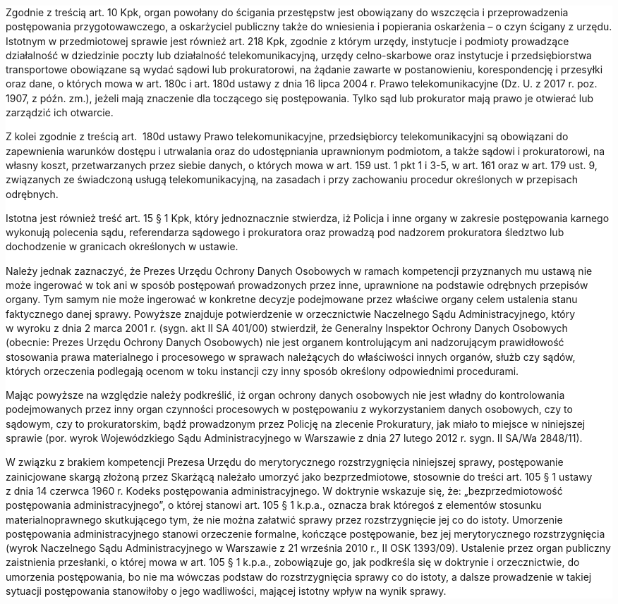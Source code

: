 
Zgodnie z treścią art. 10 Kpk, organ powołany do ścigania przestępstw jest obowiązany do wszczęcia i przeprowadzenia postępowania przygotowawczego, a oskarżyciel publiczny także do wniesienia i popierania oskarżenia – o czyn ścigany z urzędu. Istotnym w przedmiotowej sprawie jest również art. 218 Kpk, zgodnie z którym urzędy, instytucje i podmioty prowadzące działalność w dziedzinie poczty lub działalność telekomunikacyjną, urzędy celno-skarbowe oraz instytucje i przedsiębiorstwa transportowe obowiązane są wydać sądowi lub prokuratorowi, na żądanie zawarte w postanowieniu, korespondencję i przesyłki oraz dane, o których mowa w art. 180c i art. 180d ustawy z dnia 16 lipca 2004 r. Prawo telekomunikacyjne (Dz. U. z 2017 r. poz. 1907, z późn. zm.), jeżeli mają znaczenie dla toczącego się postępowania. Tylko sąd lub prokurator mają prawo je otwierać lub zarządzić ich otwarcie.


Z kolei zgodnie z treścią art.  180d ustawy Prawo telekomunikacyjne, przedsiębiorcy telekomunikacyjni są obowiązani do zapewnienia warunków dostępu i utrwalania oraz do udostępniania uprawnionym podmiotom, a także sądowi i prokuratorowi, na własny koszt, przetwarzanych przez siebie danych, o których mowa w art. 159 ust. 1 pkt 1 i 3-5, w art. 161 oraz w art. 179 ust. 9, związanych ze świadczoną usługą telekomunikacyjną, na zasadach i przy zachowaniu procedur określonych w przepisach odrębnych.


Istotna jest również treść art. 15 § 1 Kpk, który jednoznacznie stwierdza, iż Policja i inne organy w zakresie postępowania karnego wykonują polecenia sądu, referendarza sądowego i prokuratora oraz prowadzą pod nadzorem prokuratora śledztwo lub dochodzenie w granicach określonych w ustawie.


Należy jednak zaznaczyć, że Prezes Urzędu Ochrony Danych Osobowych w ramach kompetencji przyznanych mu ustawą nie może ingerować w tok ani w sposób postępowań prowadzonych przez inne, uprawnione na podstawie odrębnych przepisów organy. Tym samym nie może ingerować w konkretne decyzje podejmowane przez właściwe organy celem ustalenia stanu faktycznego danej sprawy. Powyższe znajduje potwierdzenie w orzecznictwie Naczelnego Sądu Administracyjnego, który w wyroku z dnia 2 marca 2001 r. (sygn. akt II SA 401/00) stwierdził, że Generalny Inspektor Ochrony Danych Osobowych (obecnie: Prezes Urzędu Ochrony Danych Osobowych) nie jest organem kontrolującym ani nadzorującym prawidłowość stosowania prawa materialnego i procesowego w sprawach należących do właściwości innych organów, służb czy sądów, których orzeczenia podlegają ocenom w toku instancji czy inny sposób określony odpowiednimi procedurami.


Mając powyższe na względzie należy podkreślić, iż organ ochrony danych osobowych nie jest władny do kontrolowania podejmowanych przez inny organ czynności procesowych w postępowaniu z wykorzystaniem danych osobowych, czy to sądowym, czy to prokuratorskim, bądź prowadzonym przez Policję na zlecenie Prokuratury, jak miało to miejsce w niniejszej sprawie (por. wyrok Wojewódzkiego Sądu Administracyjnego w Warszawie z dnia 27 lutego 2012 r. sygn. II SA/Wa 2848/11).


W związku z brakiem kompetencji Prezesa Urzędu do merytorycznego rozstrzygnięcia niniejszej sprawy, postępowanie zainicjowane skargą złożoną przez Skarżącą należało umorzyć jako bezprzedmiotowe, stosownie do treści art. 105 § 1 ustawy z dnia 14 czerwca 1960 r. Kodeks postępowania administracyjnego. W doktrynie wskazuje się, że: „bezprzedmiotowość postępowania administracyjnego”, o której stanowi art. 105 § 1 k.p.a., oznacza brak któregoś z elementów stosunku materialnoprawnego skutkującego tym, że nie można załatwić sprawy przez rozstrzygnięcie jej co do istoty. Umorzenie postępowania administracyjnego stanowi orzeczenie formalne, kończące postępowanie, bez jej merytorycznego rozstrzygnięcia (wyrok Naczelnego Sądu Administracyjnego w Warszawie z 21 września 2010 r., II OSK 1393/09). Ustalenie przez organ publiczny zaistnienia przesłanki, o której mowa w art. 105 § 1 k.p.a., zobowiązuje go, jak podkreśla się w doktrynie i orzecznictwie, do umorzenia postępowania, bo nie ma wówczas podstaw do rozstrzygnięcia sprawy co do istoty, a dalsze prowadzenie w takiej sytuacji postępowania stanowiłoby o jego wadliwości, mającej istotny wpływ na wynik sprawy.
